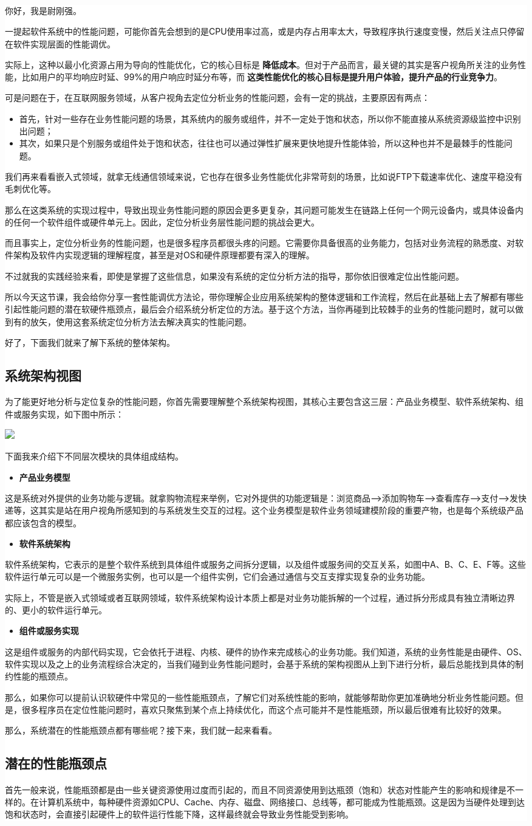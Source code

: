 你好，我是尉刚强。

一提起软件系统中的性能问题，可能你首先会想到的是CPU使用率过高，或是内存占用率太大，导致程序执行速度变慢，然后关注点只停留在软件实现层面的性能调优。

实际上，这种以最小化资源占用为导向的性能优化，它的核心目标是 **降低成本**。但对于产品而言，最关键的其实是客户视角所关注的业务性能，比如用户的平均响应时延、99%的用户响应时延分布等，而 **这类性能优化的核心目标是提升用户体验，提升产品的行业竞争力**。

可是问题在于，在互联网服务领域，从客户视角去定位分析业务的性能问题，会有一定的挑战，主要原因有两点：

- 首先，针对一些存在业务性能问题的场景，其系统内的服务或组件，并不一定处于饱和状态，所以你不能直接从系统资源级监控中识别出问题；
- 其次，如果只是个别服务或组件处于饱和状态，往往也可以通过弹性扩展来更快地提升性能体验，所以这种也并不是最棘手的性能问题。

我们再来看看嵌入式领域，就拿无线通信领域来说，它也存在很多业务性能优化非常苛刻的场景，比如说FTP下载速率优化、速度平稳没有毛刺优化等。

那么在这类系统的实现过程中，导致出现业务性能问题的原因会更多更复杂，其问题可能发生在链路上任何一个网元设备内，或具体设备内的任何一个软件组件或硬件单元上。因此，定位分析业务层性能问题的挑战会更大。

而且事实上，定位分析业务的性能问题，也是很多程序员都很头疼的问题。它需要你具备很高的业务能力，包括对业务流程的熟悉度、对软件架构及软件内实现逻辑的理解程度，甚至是对OS和硬件原理都要有深入的理解。

不过就我的实践经验来看，即使是掌握了这些信息，如果没有系统的定位分析方法的指导，那你依旧很难定位出性能问题。

所以今天这节课，我会给你分享一套性能调优方法论，带你理解企业应用系统架构的整体逻辑和工作流程，然后在此基础上去了解都有哪些引起性能问题的潜在软硬件瓶颈点，最后会介绍系统分析定位的方法。基于这个方法，当你再碰到比较棘手的业务的性能问题时，就可以做到有的放矢，使用这套系统定位分析方法去解决真实的性能问题。

好了，下面我们就来了解下系统的整体架构。

## 系统架构视图

为了能更好地分析与定位复杂的性能问题，你首先需要理解整个系统架构视图，其核心主要包含这三层：产品业务模型、软件系统架构、组件或服务实现，如下图中所示：

![](https://static001.geekbang.org/resource/image/cd/57/cdc6071b20aeb40ed4488cfeb6ayya57.jpg?wh=2000x1125)

下面我来介绍下不同层次模块的具体组成结构。

- **产品业务模型**

这是系统对外提供的业务功能与逻辑。就拿购物流程来举例，它对外提供的功能逻辑是：浏览商品—>添加购物车—>查看库存—>支付—>发快递等，这其实是站在用户视角所感知到的与系统发生交互的过程。这个业务模型是软件业务领域建模阶段的重要产物，也是每个系统级产品都应该包含的模型。

- **软件系统架构**

软件系统架构，它表示的是整个软件系统到具体组件或服务之间拆分逻辑，以及组件或服务间的交互关系，如图中A、B、C、E、F等。这些软件运行单元可以是一个微服务实例，也可以是一个组件实例，它们会通过通信与交互支撑实现复杂的业务功能。

实际上，不管是嵌入式领域或者互联网领域，软件系统架构设计本质上都是对业务功能拆解的一个过程，通过拆分形成具有独立清晰边界的、更小的软件运行单元。

- **组件或服务实现**

这是组件或服务的内部代码实现，它会依托于进程、内核、硬件的协作来完成核心的业务功能。我们知道，系统的业务性能是由硬件、OS、软件实现以及之上的业务流程综合决定的，当我们碰到业务性能问题时，会基于系统的架构视图从上到下进行分析，最后总能找到具体的制约性能的瓶颈点。

那么，如果你可以提前认识软硬件中常见的一些性能瓶颈点，了解它们对系统性能的影响，就能够帮助你更加准确地分析业务性能问题。但是，很多程序员在定位性能问题时，喜欢只聚焦到某个点上持续优化，而这个点可能并不是性能瓶颈，所以最后很难有比较好的效果。

那么，系统潜在的性能瓶颈点都有哪些呢？接下来，我们就一起来看看。

## 潜在的性能瓶颈点

首先一般来说，性能瓶颈都是由一些关键资源使用过度而引起的，而且不同资源使用到达瓶颈（饱和）状态对性能产生的影响和规律是不一样的。在计算机系统中，每种硬件资源如CPU、Cache、内存、磁盘、网络接口、总线等，都可能成为性能瓶颈。这是因为当硬件处理到达饱和状态时，会直接引起硬件上的软件运行性能下降，这样最终就会导致业务性能受到影响。
